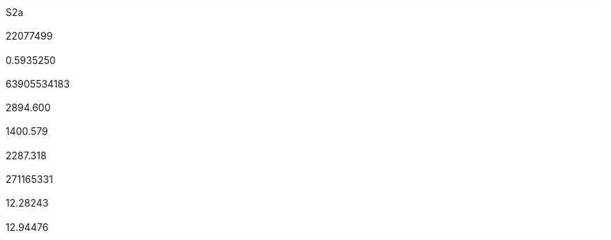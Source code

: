</td>

</tr>

<tr>

<td style="text-align:left;">

S2a

</td>

<td style="text-align:right;">

22077499

</td>

<td style="text-align:right;">

0.5935250

</td>

<td style="text-align:right;">

63905534183

</td>

<td style="text-align:right;">

2894.600

</td>

<td style="text-align:right;">

1400.579

</td>

<td style="text-align:right;">

2287.318

</td>

<td style="text-align:right;">

271165331

</td>

<td style="text-align:right;">

12.28243

</td>

<td style="text-align:right;">

12.94476

</td>
